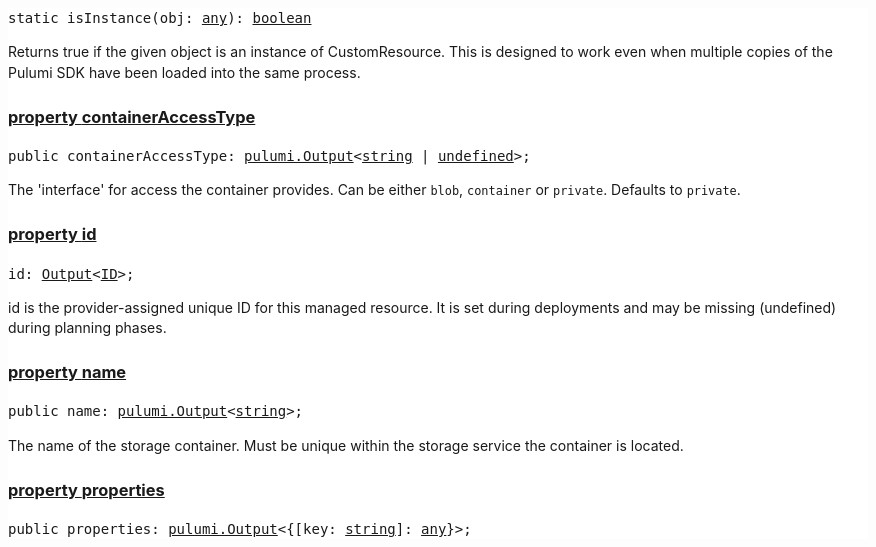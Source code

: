 <pre class="highlight"><span class='kd'>static </span>isInstance(obj: <span class='kd'><a href='https://www.typescriptlang.org/docs/handbook/basic-types.html#any'>any</a></span>): <span class='kd'><a href='https://developer.mozilla.org/en-US/docs/Web/JavaScript/Reference/Global_Objects/Boolean'>boolean</a></span></pre>


Returns true if the given object is an instance of CustomResource.  This is designed to work even when
multiple copies of the Pulumi SDK have been loaded into the same process.

</div>
<h3 class="pdoc-member-header" id="Container-containerAccessType">
<a class="pdoc-child-name" href="https://github.com/pulumi/pulumi-azure/blob/33be347f8eaeea8b472b3347d9d7f334b07275a4/sdk/nodejs/storage/container.ts#L54">property <b>containerAccessType</b></a>
</h3>
<div class="pdoc-member-contents" markdown="1">
<pre class="highlight"><span class='kd'>public </span>containerAccessType: <a href='https://pulumi.io/reference/pkg/nodejs/@pulumi/pulumi/#Output'>pulumi.Output</a>&lt;<span class='kd'><a href='https://developer.mozilla.org/en-US/docs/Web/JavaScript/Reference/Global_Objects/String'>string</a></span> | <span class='kd'><a href='https://developer.mozilla.org/en-US/docs/Web/JavaScript/Reference/Global_Objects/undefined'>undefined</a></span>&gt;;</pre>

The 'interface' for access the container provides. Can be either `blob`, `container` or `private`. Defaults to `private`.

</div>
<h3 class="pdoc-member-header" id="Container-id">
<a class="pdoc-child-name" href="https://github.com/pulumi/pulumi-azure/blob/33be347f8eaeea8b472b3347d9d7f334b07275a4/sdk/nodejs/node_modules/@pulumi/pulumi/resource.d.ts#L96">property <b>id</b></a>
</h3>
<div class="pdoc-member-contents" markdown="1">
<pre class="highlight"><span class='kd'></span>id: <a href='https://pulumi.io/reference/pkg/nodejs/@pulumi/pulumi/#Output'>Output</a>&lt;<a href='https://pulumi.io/reference/pkg/nodejs/@pulumi/pulumi/#ID'>ID</a>&gt;;</pre>

id is the provider-assigned unique ID for this managed resource.  It is set during
deployments and may be missing (undefined) during planning phases.

</div>
<h3 class="pdoc-member-header" id="Container-name">
<a class="pdoc-child-name" href="https://github.com/pulumi/pulumi-azure/blob/33be347f8eaeea8b472b3347d9d7f334b07275a4/sdk/nodejs/storage/container.ts#L58">property <b>name</b></a>
</h3>
<div class="pdoc-member-contents" markdown="1">
<pre class="highlight"><span class='kd'>public </span>name: <a href='https://pulumi.io/reference/pkg/nodejs/@pulumi/pulumi/#Output'>pulumi.Output</a>&lt;<span class='kd'><a href='https://developer.mozilla.org/en-US/docs/Web/JavaScript/Reference/Global_Objects/String'>string</a></span>&gt;;</pre>

The name of the storage container. Must be unique within the storage service the container is located.

</div>
<h3 class="pdoc-member-header" id="Container-properties">
<a class="pdoc-child-name" href="https://github.com/pulumi/pulumi-azure/blob/33be347f8eaeea8b472b3347d9d7f334b07275a4/sdk/nodejs/storage/container.ts#L62">property <b>properties</b></a>
</h3>
<div class="pdoc-member-contents" markdown="1">
<pre class="highlight"><span class='kd'>public </span>properties: <a href='https://pulumi.io/reference/pkg/nodejs/@pulumi/pulumi/#Output'>pulumi.Output</a>&lt;{[key: <span class='kd'><a href='https://developer.mozilla.org/en-US/docs/Web/JavaScript/Reference/Global_Objects/String'>string</a></span>]: <span class='kd'><a href='https://www.typescriptlang.org/docs/handbook/basic-types.html#any'>any</a></span>}&gt;;</pre>

